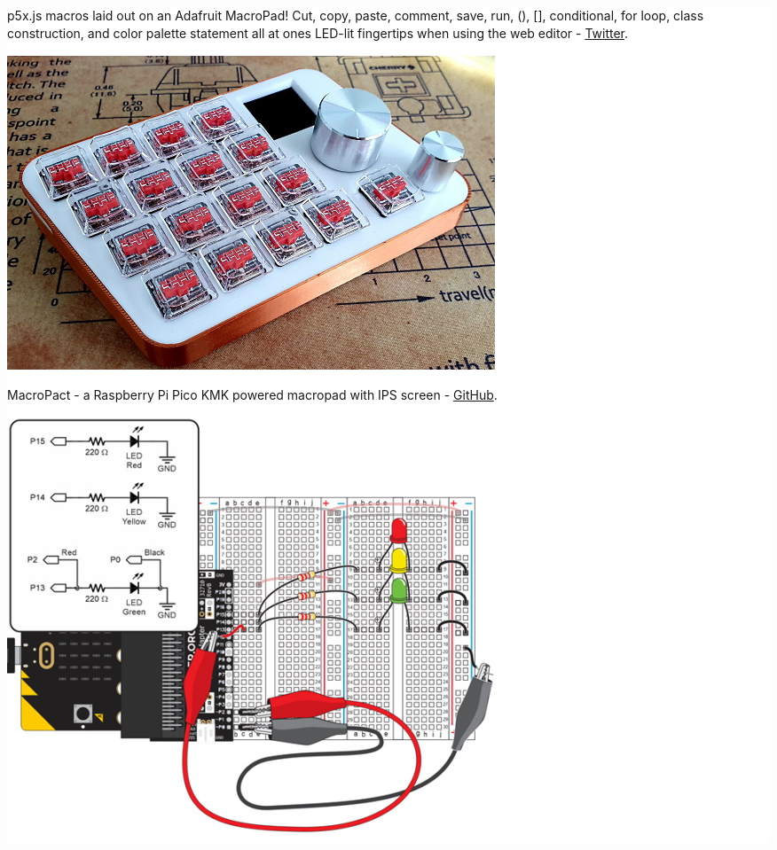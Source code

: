 p5x.js macros laid out on an Adafruit MacroPad! Cut, copy, paste, comment, save, run, (), [], conditional, for loop, class construction, and color palette statement all at ones LED-lit fingertips when using the web editor - [Twitter](https://twitter.com/MrReuland/status/1421489290924675076).

[![MacroPact](../assets/20210803/20210803macropact.jpg)](https://github.com/kbjunky/MacroPact)

MacroPact - a Raspberry Pi Pico KMK powered macropad with IPS screen - [GitHub](https://github.com/kbjunky/MacroPact).

[![Parallaz Classes](../assets/20210803/20210803parallax.jpg)](https://www.parallax.com/whats-a-microcontroller-with-microbit-and-python-curriculum-ready-for-fall-2021-class-adoption/)
